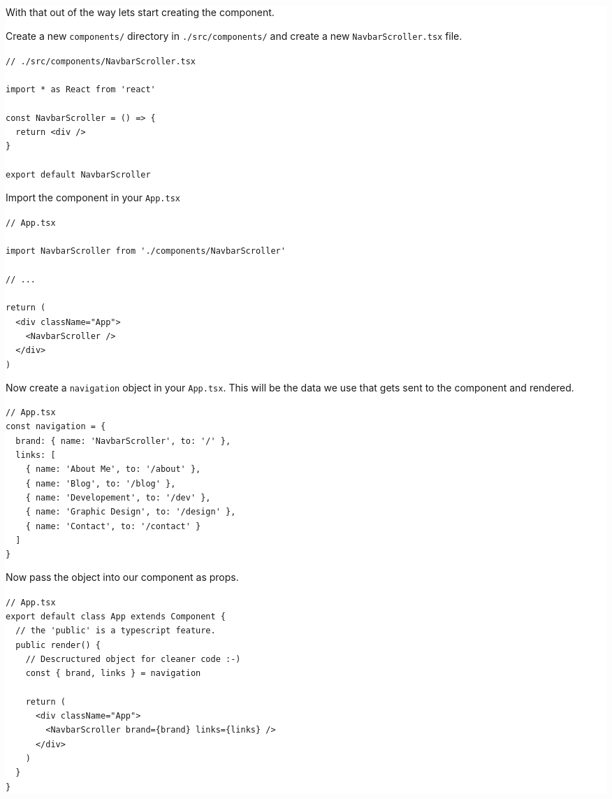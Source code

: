 With that out of the way lets start creating the component.

Create a new `components/` directory in `./src/components/` and create a new `NavbarScroller.tsx` file.

```tsx
// ./src/components/NavbarScroller.tsx

import * as React from 'react'

const NavbarScroller = () => {
  return <div />
}

export default NavbarScroller
```

Import the component in your `App.tsx`

```tsx
// App.tsx

import NavbarScroller from './components/NavbarScroller'

// ...

return (
  <div className="App">
    <NavbarScroller />
  </div>
)
```

Now create a `navigation` object in your `App.tsx`. This will be the data we use that gets sent to the component and rendered.

```tsx
// App.tsx
const navigation = {
  brand: { name: 'NavbarScroller', to: '/' },
  links: [
    { name: 'About Me', to: '/about' },
    { name: 'Blog', to: '/blog' },
    { name: 'Developement', to: '/dev' },
    { name: 'Graphic Design', to: '/design' },
    { name: 'Contact', to: '/contact' }
  ]
}
```

Now pass the object into our component as props.

```tsx
// App.tsx
export default class App extends Component {
  // the 'public' is a typescript feature.
  public render() {
    // Descructured object for cleaner code :-)
    const { brand, links } = navigation

    return (
      <div className="App">
        <NavbarScroller brand={brand} links={links} />
      </div>
    )
  }
}
```
